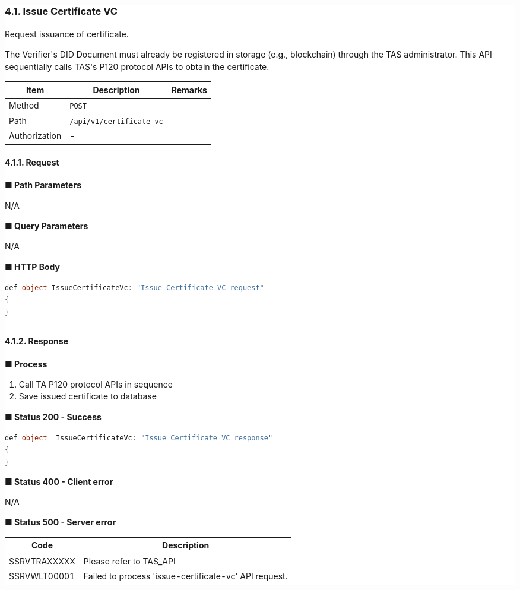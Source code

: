 ### 4.1. Issue Certificate VC
Request issuance of certificate.

The Verifier's DID Document must already be registered in storage (e.g., blockchain) through the TAS administrator.
This API sequentially calls TAS's P120 protocol APIs to obtain the certificate.

| Item          | Description                     | Remarks |
| ------------- | ------------------------------- | ------- |
| Method        | `POST`                          |         |
| Path          | `/api/v1/certificate-vc` |         |
| Authorization | -                               |         |

#### 4.1.1. Request

**■ Path Parameters**

N/A

**■ Query Parameters**

N/A

**■ HTTP Body**

```c#
def object IssueCertificateVc: "Issue Certificate VC request"
{    
}
```

<div style="page-break-after: always; margin-top: 30px;"></div>

#### 4.1.2. Response

**■ Process**
1. Call TA P120 protocol APIs in sequence
1. Save issued certificate to database

**■ Status 200 - Success**

```c#
def object _IssueCertificateVc: "Issue Certificate VC response"
{    
}
```

**■ Status 400 - Client error**

N/A

**■ Status 500 - Server error**

| Code         | Description                                          |
| ------------ | ---------------------------------------------------- |
| SSRVTRAXXXXX | Please refer to TAS_API                             |
| SSRVWLT00001 | Failed to process 'issue-certificate-vc' API request. |
